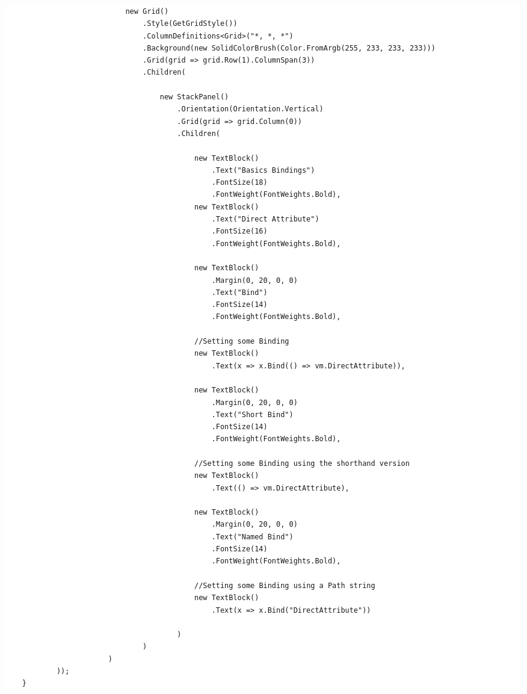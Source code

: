 							    new Grid()
								    .Style(GetGridStyle())
								    .ColumnDefinitions<Grid>("*, *, *")
								    .Background(new SolidColorBrush(Color.FromArgb(255, 233, 233, 233)))
								    .Grid(grid => grid.Row(1).ColumnSpan(3))
								    .Children(

									    new StackPanel()
										    .Orientation(Orientation.Vertical)
										    .Grid(grid => grid.Column(0))
										    .Children(

											    new TextBlock()
												    .Text("Basics Bindings")
												    .FontSize(18)
												    .FontWeight(FontWeights.Bold),
											    new TextBlock()
												    .Text("Direct Attribute")
												    .FontSize(16)
												    .FontWeight(FontWeights.Bold),

											    new TextBlock()
												    .Margin(0, 20, 0, 0)
												    .Text("Bind")
												    .FontSize(14)
												    .FontWeight(FontWeights.Bold),

											    //Setting some Binding
											    new TextBlock()
												    .Text(x => x.Bind(() => vm.DirectAttribute)),

											    new TextBlock()
												    .Margin(0, 20, 0, 0)
												    .Text("Short Bind")
												    .FontSize(14)
												    .FontWeight(FontWeights.Bold),

											    //Setting some Binding using the shorthand version
											    new TextBlock()
												    .Text(() => vm.DirectAttribute),

											    new TextBlock()
												    .Margin(0, 20, 0, 0)
												    .Text("Named Bind")
												    .FontSize(14)
												    .FontWeight(FontWeights.Bold),

											    //Setting some Binding using a Path string
											    new TextBlock()
												    .Text(x => x.Bind("DirectAttribute"))

										    )
								    )
						    )
			    ));
	    }
